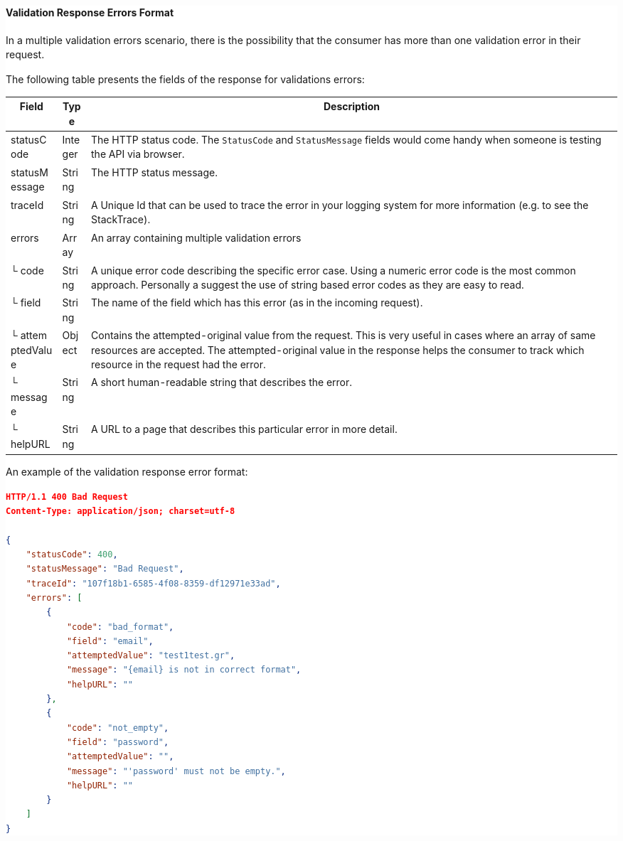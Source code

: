 #### Validation Response Errors Format

In a multiple validation errors scenario, there is the possibility that the consumer has more than one validation error in their request.

The following table presents the fields of the response for validations errors:

| Field         | Type    | Description                                                  |
| ------------- | ------- | ------------------------------------------------------------ |
| statusCode   | Integer | The HTTP status code. The `StatusCode` and `StatusMessage` fields would come handy when someone is testing the API via browser. |
| statusMessage | String  | The HTTP status message.                                     |
| traceId      | String  | A Unique Id that can be used to trace the error in your logging system for more information (e.g. to see the StackTrace). |
| errors       | Array   | An array containing multiple validation errors |
| &#9492; code | String | A unique error code describing the specific error case. Using a numeric error code is the most common approach. Personally a suggest the use of string based error codes as they are easy to read. |
| &#9492; field | String | The name of the field which has this error (as in the incoming request). |
| &#9492;&nbsp;attemptedValue | Object | Contains the attempted-original value from the request. This is very useful in cases where an array of same resources are accepted. The attempted-original value in the response helps the consumer to track which resource in the request had the error. |
| &#9492; message | String | A short human-readable string that describes the error. |
| &#9492; helpURL | String | A URL to a page that describes this particular error in more detail. |

An example of the validation response error format:

```json
HTTP/1.1 400 Bad Request
Content-Type: application/json; charset=utf-8

{
    "statusCode": 400,
    "statusMessage": "Bad Request",
    "traceId": "107f18b1-6585-4f08-8359-df12971e33ad",
    "errors": [
        {
            "code": "bad_format",
            "field": "email",
            "attemptedValue": "test1test.gr",
            "message": "{email} is not in correct format",
            "helpURL": ""
        },
        {
            "code": "not_empty",
            "field": "password",
            "attemptedValue": "",
            "message": "'password' must not be empty.",
            "helpURL": ""
        }
    ]
}
```
